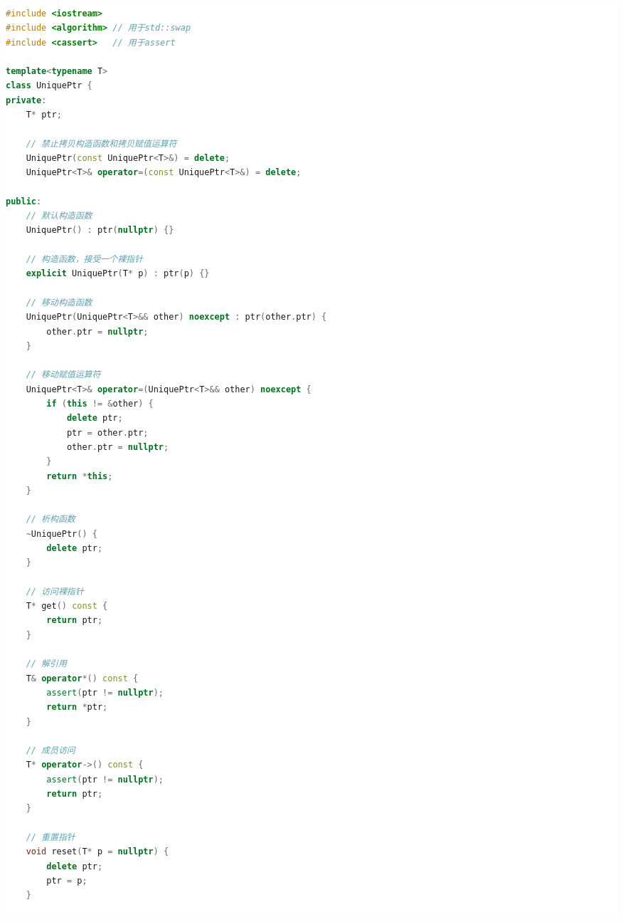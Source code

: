 ```cpp
#include <iostream>  
#include <algorithm> // 用于std::swap  
#include <cassert>   // 用于assert  
  
template<typename T>  
class UniquePtr {  
private:  
    T* ptr;  
  
    // 禁止拷贝构造函数和拷贝赋值运算符  
    UniquePtr(const UniquePtr<T>&) = delete;  
    UniquePtr<T>& operator=(const UniquePtr<T>&) = delete;  
  
public:  
    // 默认构造函数  
    UniquePtr() : ptr(nullptr) {}  
  
    // 构造函数，接受一个裸指针  
    explicit UniquePtr(T* p) : ptr(p) {}  
  
    // 移动构造函数  
    UniquePtr(UniquePtr<T>&& other) noexcept : ptr(other.ptr) {  
        other.ptr = nullptr;  
    }  
  
    // 移动赋值运算符  
    UniquePtr<T>& operator=(UniquePtr<T>&& other) noexcept {  
        if (this != &other) {  
            delete ptr;  
            ptr = other.ptr;  
            other.ptr = nullptr;  
        }  
        return *this;  
    }  
  
    // 析构函数  
    ~UniquePtr() {  
        delete ptr;  
    }  
  
    // 访问裸指针  
    T* get() const {  
        return ptr;  
    }  
  
    // 解引用  
    T& operator*() const {  
        assert(ptr != nullptr);  
        return *ptr;  
    }  
  
    // 成员访问  
    T* operator->() const {  
        assert(ptr != nullptr);  
        return ptr;  
    }  
  
    // 重置指针  
    void reset(T* p = nullptr) {  
        delete ptr;  
        ptr = p;  
    }  
  
```
